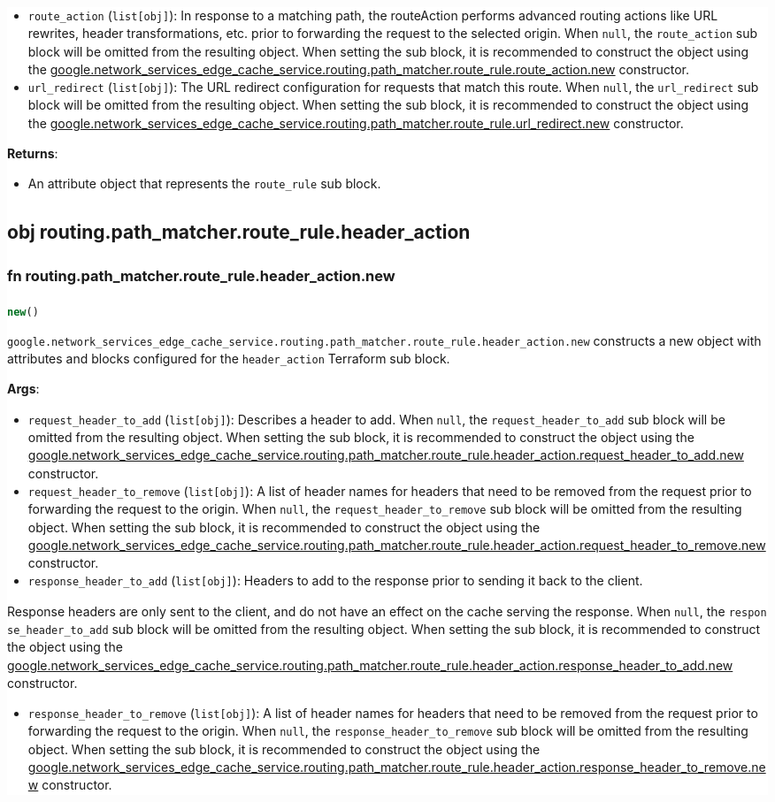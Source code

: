   - `route_action` (`list[obj]`): In response to a matching path, the routeAction performs advanced routing actions like URL rewrites, header transformations, etc. prior to forwarding the request to the selected origin. When `null`, the `route_action` sub block will be omitted from the resulting object. When setting the sub block, it is recommended to construct the object using the [google.network_services_edge_cache_service.routing.path_matcher.route_rule.route_action.new](#fn-routingroutingpath_matcherroute_actionnew) constructor.
  - `url_redirect` (`list[obj]`): The URL redirect configuration for requests that match this route. When `null`, the `url_redirect` sub block will be omitted from the resulting object. When setting the sub block, it is recommended to construct the object using the [google.network_services_edge_cache_service.routing.path_matcher.route_rule.url_redirect.new](#fn-routingroutingpath_matcherurl_redirectnew) constructor.

**Returns**:
  - An attribute object that represents the `route_rule` sub block.


## obj routing.path_matcher.route_rule.header_action



### fn routing.path_matcher.route_rule.header_action.new

```ts
new()
```


`google.network_services_edge_cache_service.routing.path_matcher.route_rule.header_action.new` constructs a new object with attributes and blocks configured for the `header_action`
Terraform sub block.



**Args**:
  - `request_header_to_add` (`list[obj]`): Describes a header to add. When `null`, the `request_header_to_add` sub block will be omitted from the resulting object. When setting the sub block, it is recommended to construct the object using the [google.network_services_edge_cache_service.routing.path_matcher.route_rule.header_action.request_header_to_add.new](#fn-routingroutingpath_matcherroute_rulerequest_header_to_addnew) constructor.
  - `request_header_to_remove` (`list[obj]`): A list of header names for headers that need to be removed from the request prior to forwarding the request to the origin. When `null`, the `request_header_to_remove` sub block will be omitted from the resulting object. When setting the sub block, it is recommended to construct the object using the [google.network_services_edge_cache_service.routing.path_matcher.route_rule.header_action.request_header_to_remove.new](#fn-routingroutingpath_matcherroute_rulerequest_header_to_removenew) constructor.
  - `response_header_to_add` (`list[obj]`): Headers to add to the response prior to sending it back to the client.

Response headers are only sent to the client, and do not have an effect on the cache serving the response. When `null`, the `response_header_to_add` sub block will be omitted from the resulting object. When setting the sub block, it is recommended to construct the object using the [google.network_services_edge_cache_service.routing.path_matcher.route_rule.header_action.response_header_to_add.new](#fn-routingroutingpath_matcherroute_ruleresponse_header_to_addnew) constructor.
  - `response_header_to_remove` (`list[obj]`): A list of header names for headers that need to be removed from the request prior to forwarding the request to the origin. When `null`, the `response_header_to_remove` sub block will be omitted from the resulting object. When setting the sub block, it is recommended to construct the object using the [google.network_services_edge_cache_service.routing.path_matcher.route_rule.header_action.response_header_to_remove.new](#fn-routingroutingpath_matcherroute_ruleresponse_header_to_removenew) constructor.
